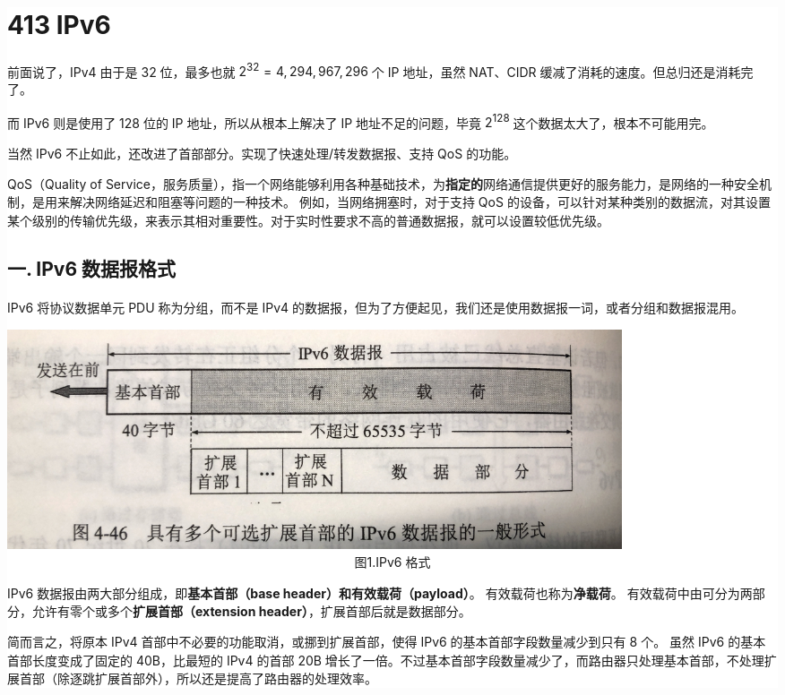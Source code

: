 # 413 IPv6

前面说了，IPv4 由于是 32 位，最多也就 $2^{32}=4,294,967,296$ 个 IP 地址，虽然 NAT、CIDR 缓减了消耗的速度。但总归还是消耗完了。

而 IPv6 则是使用了 128 位的 IP 地址，所以从根本上解决了 IP 地址不足的问题，毕竟 $2^{128}$ 这个数据太大了，根本不可能用完。

当然 IPv6 不止如此，还改进了首部部分。实现了快速处理/转发数据报、支持 QoS 的功能。

QoS（Quality of Service，服务质量），指一个网络能够利用各种基础技术，为**指定的**网络通信提供更好的服务能力，是网络的一种安全机制，是用来解决网络延迟和阻塞等问题的一种技术。
例如，当网络拥塞时，对于支持 QoS 的设备，可以针对某种类别的数据流，对其设置某个级别的传输优先级，来表示其相对重要性。对于实时性要求不高的普通数据报，就可以设置较低优先级。

## 一. IPv6 数据报格式

IPv6 将协议数据单元 PDU 称为分组，而不是 IPv4 的数据报，但为了方便起见，我们还是使用数据报一词，或者分组和数据报混用。

<img src="计网413-1.png" alt="计网413-1" style="zoom:67%;" />

<center>图1.IPv6 格式</center>

IPv6 数据报由两大部分组成，即**基本首部（base header）**和**有效载荷（payload）**。
有效载荷也称为**净载荷**。
有效载荷中由可分为两部分，允许有零个或多个**扩展首部（extension header）**，扩展首部后就是数据部分。

简而言之，将原本 IPv4 首部中不必要的功能取消，或挪到扩展首部，使得 IPv6 的基本首部字段数量减少到只有 8 个。
虽然 IPv6 的基本首部长度变成了固定的 40B，比最短的 IPv4 的首部 20B 增长了一倍。不过基本首部字段数量减少了，而路由器只处理基本首部，不处理扩展首部（除逐跳扩展首部外），所以还是提高了路由器的处理效率。
